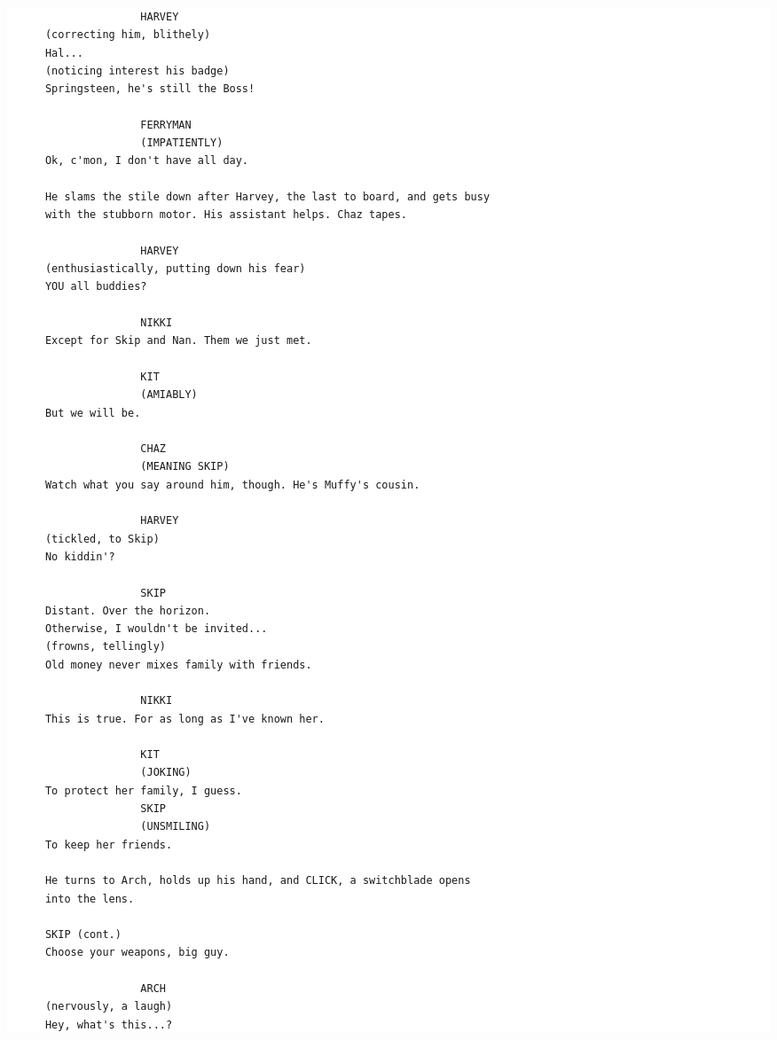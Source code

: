                          HARVEY
          (correcting him, blithely)
          Hal...
          (noticing interest his badge)
          Springsteen, he's still the Boss!
                         
                         FERRYMAN
                         (IMPATIENTLY)
          Ok, c'mon, I don't have all day.
                         
          He slams the stile down after Harvey, the last to board, and gets busy
          with the stubborn motor. His assistant helps. Chaz tapes.
                         
                         HARVEY
          (enthusiastically, putting down his fear)
          YOU all buddies?
                         
                         NIKKI
          Except for Skip and Nan. Them we just met.
                         
                         KIT
                         (AMIABLY)
          But we will be.
                         
                         CHAZ
                         (MEANING SKIP)
          Watch what you say around him, though. He's Muffy's cousin.
                         
                         HARVEY
          (tickled, to Skip)
          No kiddin'?
                         
                         SKIP
          Distant. Over the horizon.
          Otherwise, I wouldn't be invited...
          (frowns, tellingly)
          Old money never mixes family with friends.
                         
                         NIKKI
          This is true. For as long as I've known her.
                         
                         KIT
                         (JOKING)
          To protect her family, I guess.
                         SKIP
                         (UNSMILING)
          To keep her friends.
                         
          He turns to Arch, holds up his hand, and CLICK, a switchblade opens
          into the lens.
                         
          SKIP (cont.)
          Choose your weapons, big guy.
                         
                         ARCH
          (nervously, a laugh)
          Hey, what's this...?
                         